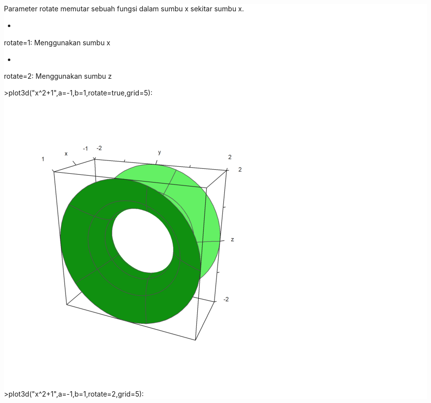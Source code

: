 Parameter rotate memutar sebuah fungsi dalam sumbu x sekitar sumbu x.


* 
rotate=1: Menggunakan sumbu x

* 
rotate=2: Menggunakan sumbu z


\>plot3d("x^2+1",a=-1,b=1,rotate=true,grid=5):


![images/EMT4Plot3D_Muhamad%20Naufal%20Zaky-014.png](images/EMT4Plot3D_Muhamad%20Naufal%20Zaky-014.png)

\>plot3d("x^2+1",a=-1,b=1,rotate=2,grid=5):

